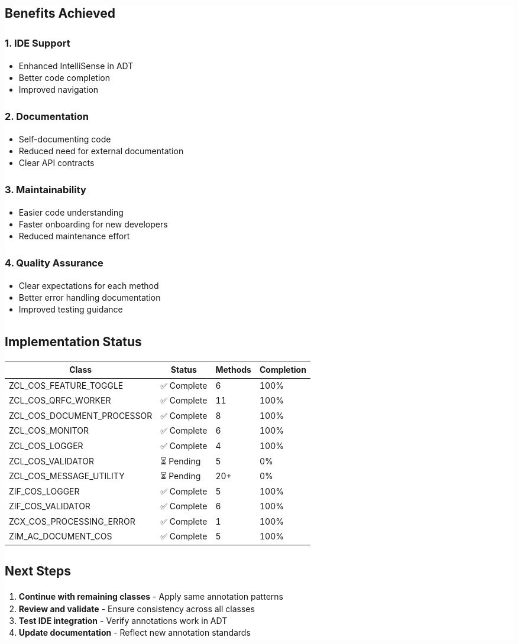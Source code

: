 ## Benefits Achieved

### 1. **IDE Support**
- Enhanced IntelliSense in ADT
- Better code completion
- Improved navigation

### 2. **Documentation**
- Self-documenting code
- Reduced need for external documentation
- Clear API contracts

### 3. **Maintainability**
- Easier code understanding
- Faster onboarding for new developers
- Reduced maintenance effort

### 4. **Quality Assurance**
- Clear expectations for each method
- Better error handling documentation
- Improved testing guidance

## Implementation Status

| Class | Status | Methods | Completion |
|-------|--------|---------|------------|
| ZCL_COS_FEATURE_TOGGLE | ✅ Complete | 6 | 100% |
| ZCL_COS_QRFC_WORKER | ✅ Complete | 11 | 100% |
| ZCL_COS_DOCUMENT_PROCESSOR | ✅ Complete | 8 | 100% |
| ZCL_COS_MONITOR | ✅ Complete | 6 | 100% |
| ZCL_COS_LOGGER | ✅ Complete | 4 | 100% |
| ZCL_COS_VALIDATOR | ⏳ Pending | 5 | 0% |
| ZCL_COS_MESSAGE_UTILITY | ⏳ Pending | 20+ | 0% |
| ZIF_COS_LOGGER | ✅ Complete | 5 | 100% |
| ZIF_COS_VALIDATOR | ✅ Complete | 6 | 100% |
| ZCX_COS_PROCESSING_ERROR | ✅ Complete | 1 | 100% |
| ZIM_AC_DOCUMENT_COS | ✅ Complete | 5 | 100% |

## Next Steps

1. **Continue with remaining classes** - Apply same annotation patterns
2. **Review and validate** - Ensure consistency across all classes
3. **Test IDE integration** - Verify annotations work in ADT
4. **Update documentation** - Reflect new annotation standards

